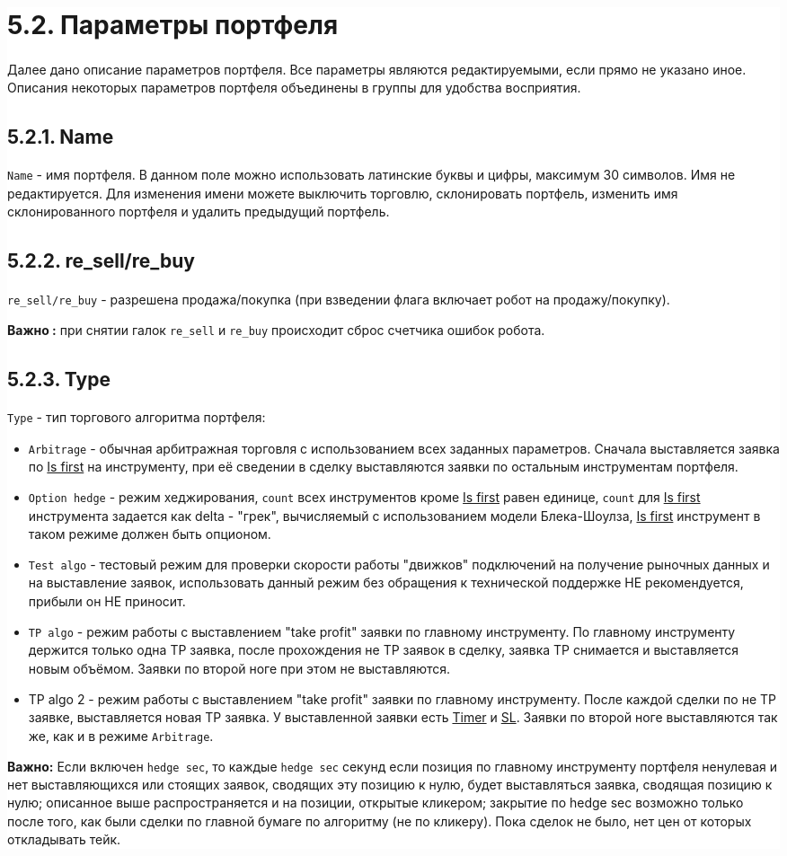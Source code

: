 # **5.2. Параметры портфеля**

Далее дано описание параметров портфеля. Все параметры являются редактируемыми, если прямо не указано иное. Описания некоторых параметров портфеля объединены в группы для удобства восприятия.

## **5.2.1. Name**

`Name` - имя портфеля. В данном поле можно использовать латинские буквы и цифры, максимум 30 символов. Имя не редактируется. Для изменения имени можете выключить торговлю, склонировать портфель, изменить имя склонированного портфеля и удалить предыдущий портфель.

## **5.2.2. re_sell/re_buy**

`re_sell/re_buy` - разрешена продажа/покупка (при взведении флага включает робот на продажу/покупку).

**Важно :** при снятии галок `re_sell` и `re_buy` происходит сброс счетчика ошибок робота.

## **5.2.3. Type**

`Type` - тип торгового алгоритма портфеля:

- `Arbitrage` - обычная арбитражная торговля с использованием всех заданных параметров. Сначала выставляется заявка по [Is first](https://fkviking.github.io/bot-doc/docs/05-params/5-3-securities.html#_5-3-11-is-first) на  инструменту, при её сведении в сделку выставляются заявки по остальным инструментам портфеля.

- `Option hedge` - режим хеджирования, `count` всех инструментов кроме [Is first](https://fkviking.github.io/bot-doc/docs/05-params/5-3-securities.html#_5-3-11-is-first) равен единице, `count` для [Is first](https://fkviking.github.io/bot-doc/docs/05-params/5-3-securities.html#_5-3-11-is-first) инструмента задается как delta - "грек", вычисляемый с использованием модели Блека-Шоулза, [Is first](https://fkviking.github.io/bot-doc/docs/05-params/5-3-securities.html#_5-3-11-is-first) инструмент в таком режиме должен быть опционом.

- `Test algo` - тестовый режим для проверки скорости работы "движков" подключений на получение рыночных данных и на выставление заявок, использовать данный режим без обращения к технической поддержке НЕ рекомендуется, прибыли он НЕ приносит.

- `TP algo` - режим работы с выставлением "take profit" заявки по главному инструменту. По главному инструменту держится только одна TP заявка, после прохождения не TP заявок в сделку, заявка TP снимается и выставляется новым объёмом. Заявки по второй ноге при этом не выставляются.

- TP algo 2 - режим работы с выставлением "take profit" заявки по главному инструменту. После каждой сделки по не TP заявке, выставляется новая TP заявка. У выставленной заявки есть [Timer](https://fkviking.github.io/bot-doc/docs/05-params/5-3-securities.html#_5-3-17-timer) и [SL](https://fkviking.github.io/bot-doc/docs/05-params/5-3-securities.html#_5-3-15-sl). Заявки по второй ноге выставляются так же, как и в режиме `Arbitrage`.

**Важно:** Если включен `hedge sec`, то каждые `hedge sec` секунд если позиция по главному инструменту портфеля ненулевая и нет выставляющихся или стоящих заявок, сводящих эту позицию к нулю, будет выставляться заявка, сводящая позицию к нулю; описанное выше распространяется и на позиции, открытые кликером; закрытие по hedge sec возможно только после того, как были сделки по главной бумаге по алгоритму (не по кликеру). Пока сделок не было, нет цен от которых откладывать тейк.
